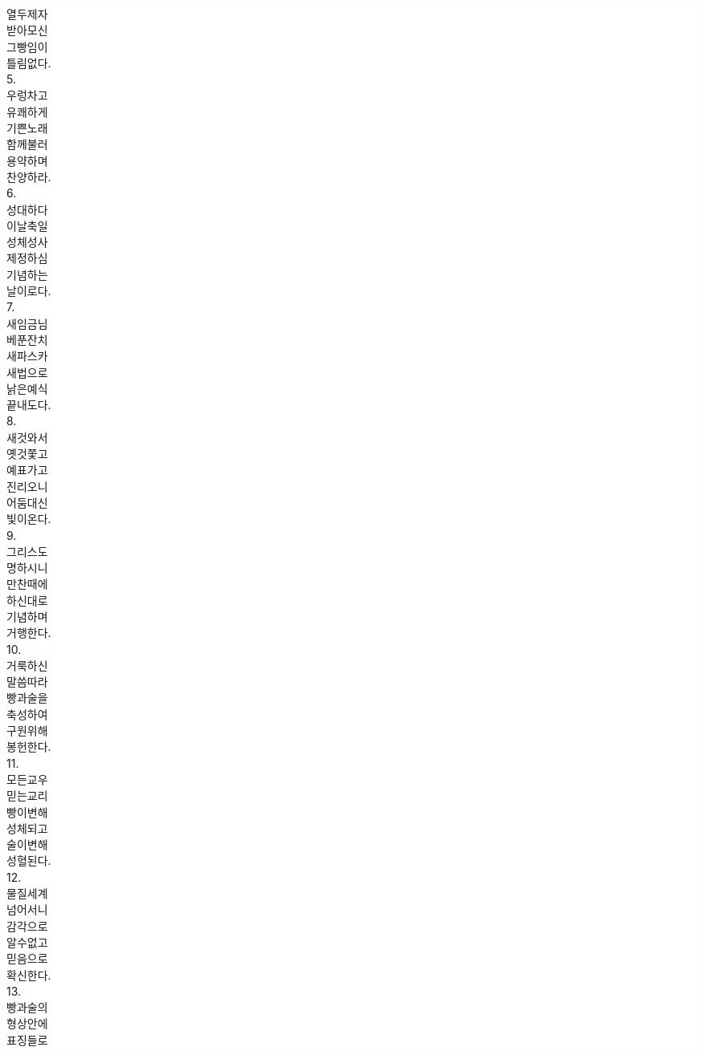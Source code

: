 열두제자  
받아모신  
그빵임이  
틀림없다.  
5.  
우렁차고  
유쾌하게  
기쁜노래  
함께불러  
용약하며  
찬양하라.  
6.  
성대하다  
이날축일  
성체성사  
제정하심  
기념하는  
날이로다.  
7.  
새임금님  
베푼잔치  
새파스카  
새법으로  
낡은예식  
끝내도다.  
8.  
새것와서  
옛것쫓고  
예표가고  
진리오니  
어둠대신  
빛이온다.  
9.  
그리스도  
명하시니  
만찬때에  
하신대로  
기념하며  
거행한다.  
10.  
거룩하신  
말씀따라  
빵과술을  
축성하여  
구원위해  
봉헌한다.  
11.  
모든교우  
믿는교리  
빵이변해  
성체되고  
술이변해  
성혈된다.  
12.  
물질세계  
넘어서니  
감각으로  
알수없고  
믿음으로  
확신한다.  
13.  
빵과술의  
형상안에  
표징들로  